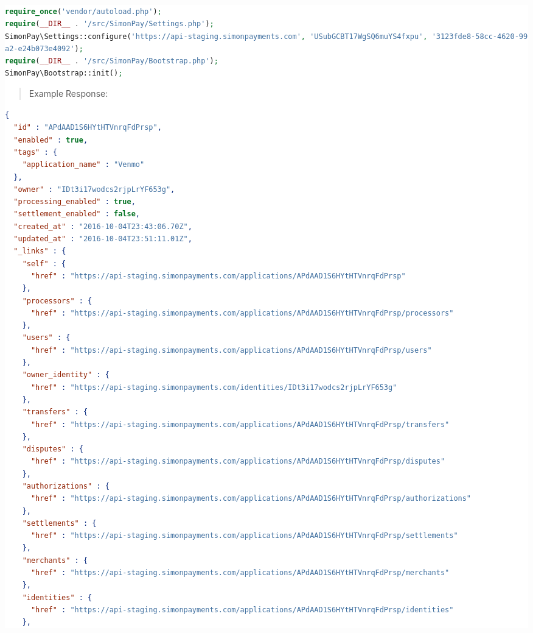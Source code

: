 ```php
require_once('vendor/autoload.php');
require(__DIR__ . '/src/SimonPay/Settings.php');
SimonPay\Settings::configure('https://api-staging.simonpayments.com', 'USubGCBT17WgSQ6muYS4fxpu', '3123fde8-58cc-4620-99a2-e24b073e4092');
require(__DIR__ . '/src/SimonPay/Bootstrap.php');
SimonPay\Bootstrap::init();


```
```java

```
> Example Response:

```json
{
  "id" : "APdAAD1S6HYtHTVnrqFdPrsp",
  "enabled" : true,
  "tags" : {
    "application_name" : "Venmo"
  },
  "owner" : "IDt3i17wodcs2rjpLrYF653g",
  "processing_enabled" : true,
  "settlement_enabled" : false,
  "created_at" : "2016-10-04T23:43:06.70Z",
  "updated_at" : "2016-10-04T23:51:11.01Z",
  "_links" : {
    "self" : {
      "href" : "https://api-staging.simonpayments.com/applications/APdAAD1S6HYtHTVnrqFdPrsp"
    },
    "processors" : {
      "href" : "https://api-staging.simonpayments.com/applications/APdAAD1S6HYtHTVnrqFdPrsp/processors"
    },
    "users" : {
      "href" : "https://api-staging.simonpayments.com/applications/APdAAD1S6HYtHTVnrqFdPrsp/users"
    },
    "owner_identity" : {
      "href" : "https://api-staging.simonpayments.com/identities/IDt3i17wodcs2rjpLrYF653g"
    },
    "transfers" : {
      "href" : "https://api-staging.simonpayments.com/applications/APdAAD1S6HYtHTVnrqFdPrsp/transfers"
    },
    "disputes" : {
      "href" : "https://api-staging.simonpayments.com/applications/APdAAD1S6HYtHTVnrqFdPrsp/disputes"
    },
    "authorizations" : {
      "href" : "https://api-staging.simonpayments.com/applications/APdAAD1S6HYtHTVnrqFdPrsp/authorizations"
    },
    "settlements" : {
      "href" : "https://api-staging.simonpayments.com/applications/APdAAD1S6HYtHTVnrqFdPrsp/settlements"
    },
    "merchants" : {
      "href" : "https://api-staging.simonpayments.com/applications/APdAAD1S6HYtHTVnrqFdPrsp/merchants"
    },
    "identities" : {
      "href" : "https://api-staging.simonpayments.com/applications/APdAAD1S6HYtHTVnrqFdPrsp/identities"
    },
```